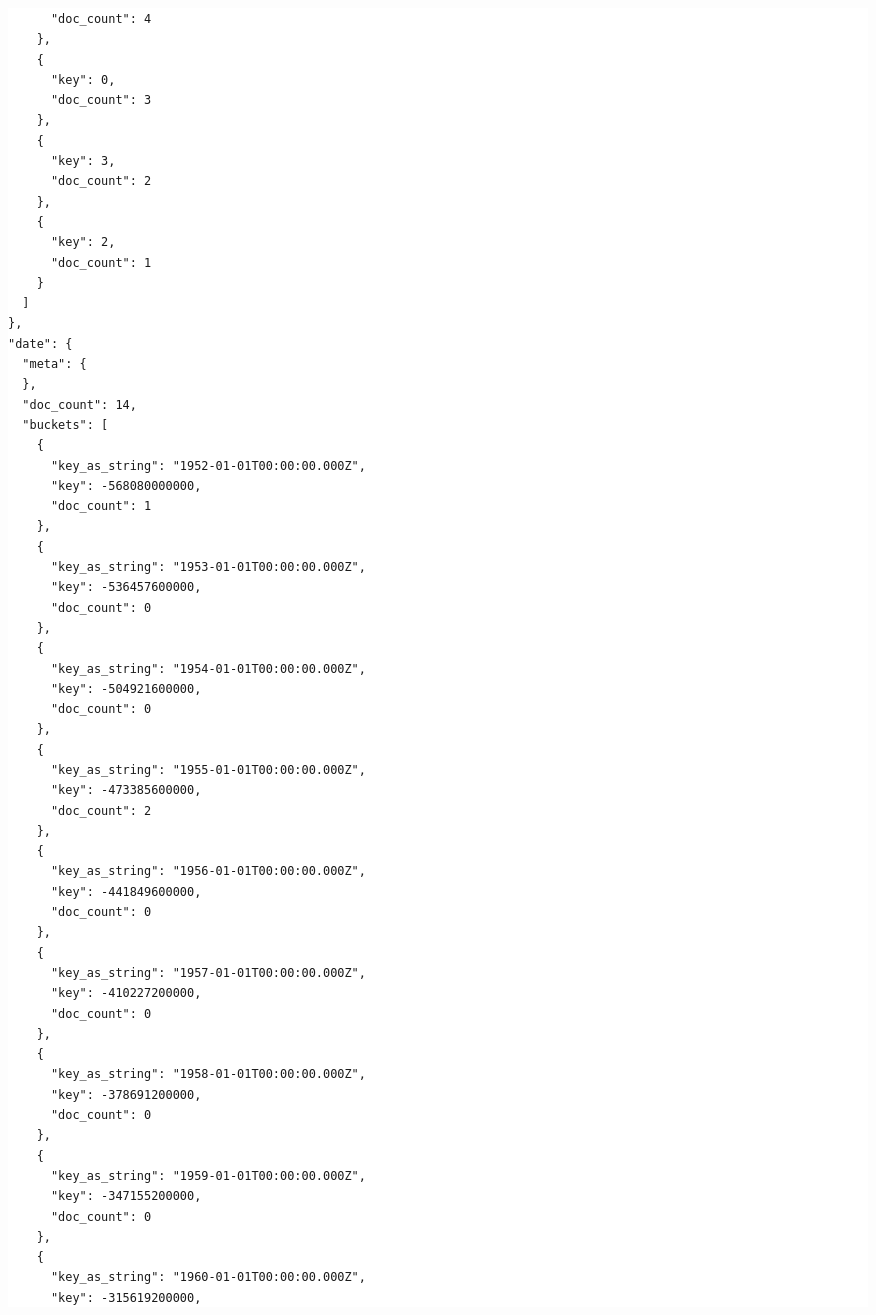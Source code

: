           "doc_count": 4
        },
        {
          "key": 0,
          "doc_count": 3
        },
        {
          "key": 3,
          "doc_count": 2
        },
        {
          "key": 2,
          "doc_count": 1
        }
      ]
    },
    "date": {
      "meta": {
      },
      "doc_count": 14,
      "buckets": [
        {
          "key_as_string": "1952-01-01T00:00:00.000Z",
          "key": -568080000000,
          "doc_count": 1
        },
        {
          "key_as_string": "1953-01-01T00:00:00.000Z",
          "key": -536457600000,
          "doc_count": 0
        },
        {
          "key_as_string": "1954-01-01T00:00:00.000Z",
          "key": -504921600000,
          "doc_count": 0
        },
        {
          "key_as_string": "1955-01-01T00:00:00.000Z",
          "key": -473385600000,
          "doc_count": 2
        },
        {
          "key_as_string": "1956-01-01T00:00:00.000Z",
          "key": -441849600000,
          "doc_count": 0
        },
        {
          "key_as_string": "1957-01-01T00:00:00.000Z",
          "key": -410227200000,
          "doc_count": 0
        },
        {
          "key_as_string": "1958-01-01T00:00:00.000Z",
          "key": -378691200000,
          "doc_count": 0
        },
        {
          "key_as_string": "1959-01-01T00:00:00.000Z",
          "key": -347155200000,
          "doc_count": 0
        },
        {
          "key_as_string": "1960-01-01T00:00:00.000Z",
          "key": -315619200000,
